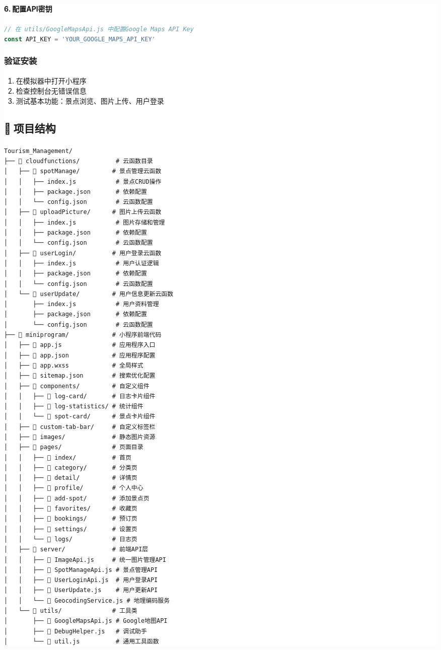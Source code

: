 #### 6. 配置API密钥
```javascript
// 在 utils/GoogleMapsApi.js 中配置Google Maps API Key
const API_KEY = 'YOUR_GOOGLE_MAPS_API_KEY'
```

### 验证安装
1. 在模拟器中打开小程序
2. 检查控制台无错误信息
3. 测试基本功能：景点浏览、图片上传、用户登录

## 📁 项目结构

```
Tourism_Management/
├── 📁 cloudfunctions/          # 云函数目录
│   ├── 📁 spotManage/         # 景点管理云函数
│   │   ├── index.js           # 景点CRUD操作
│   │   ├── package.json       # 依赖配置
│   │   └── config.json        # 云函数配置
│   ├── 📁 uploadPicture/      # 图片上传云函数
│   │   ├── index.js           # 图片存储和管理
│   │   ├── package.json       # 依赖配置
│   │   └── config.json        # 云函数配置
│   ├── 📁 userLogin/          # 用户登录云函数
│   │   ├── index.js           # 用户认证逻辑
│   │   ├── package.json       # 依赖配置
│   │   └── config.json        # 云函数配置
│   └── 📁 userUpdate/         # 用户信息更新云函数
│       ├── index.js           # 用户资料管理
│       ├── package.json       # 依赖配置
│       └── config.json        # 云函数配置
├── 📁 miniprogram/            # 小程序前端代码
│   ├── 📄 app.js              # 应用程序入口
│   ├── 📄 app.json            # 应用程序配置
│   ├── 📄 app.wxss            # 全局样式
│   ├── 📄 sitemap.json        # 搜索优化配置
│   ├── 📁 components/         # 自定义组件
│   │   ├── 📁 log-card/       # 日志卡片组件
│   │   ├── 📁 log-statistics/ # 统计组件
│   │   └── 📁 spot-card/      # 景点卡片组件
│   ├── 📁 custom-tab-bar/     # 自定义标签栏
│   ├── 📁 images/             # 静态图片资源
│   ├── 📁 pages/              # 页面目录
│   │   ├── 📁 index/          # 首页
│   │   ├── 📁 category/       # 分类页
│   │   ├── 📁 detail/         # 详情页
│   │   ├── 📁 profile/        # 个人中心
│   │   ├── 📁 add-spot/       # 添加景点页
│   │   ├── 📁 favorites/      # 收藏页
│   │   ├── 📁 bookings/       # 预订页
│   │   ├── 📁 settings/       # 设置页
│   │   └── 📁 logs/           # 日志页
│   ├── 📁 server/             # 前端API层
│   │   ├── 📄 ImageApi.js     # 统一图片管理API
│   │   ├── 📄 SpotManageApi.js # 景点管理API
│   │   ├── 📄 UserLoginApi.js  # 用户登录API
│   │   ├── 📄 UserUpdate.js    # 用户更新API
│   │   └── 📄 GeocodingService.js # 地理编码服务
│   └── 📁 utils/              # 工具类
│       ├── 📄 GoogleMapsApi.js # Google地图API
│       ├── 📄 DebugHelper.js   # 调试助手
│       └── 📄 util.js          # 通用工具函数
```